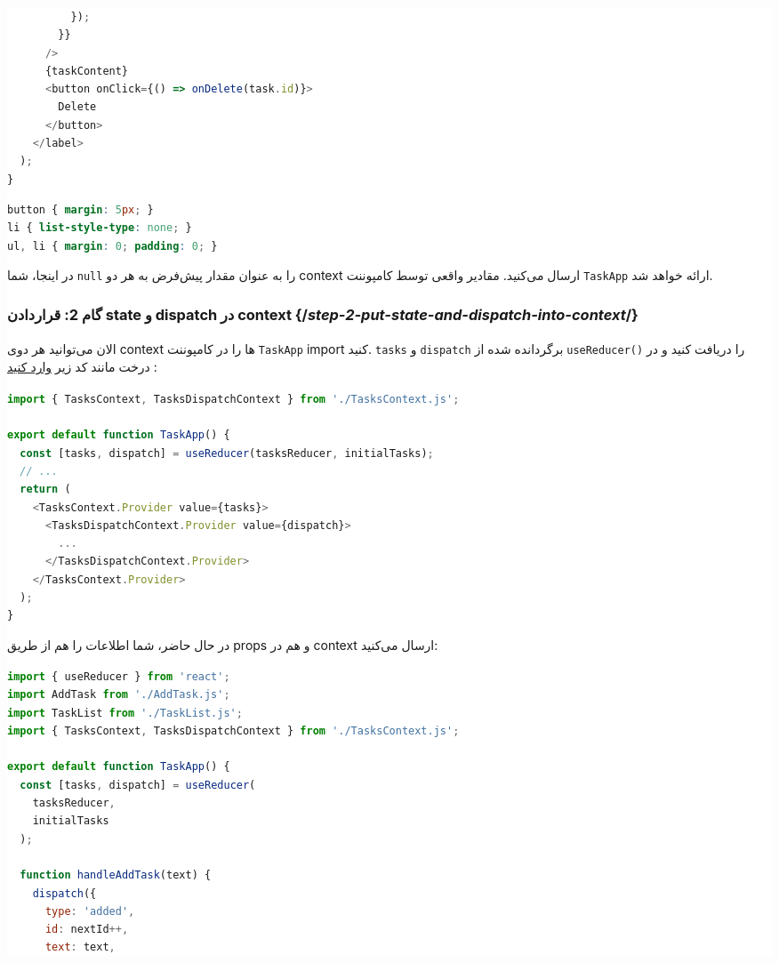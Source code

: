 ```js TaskList.js
          });
        }}
      />
      {taskContent}
      <button onClick={() => onDelete(task.id)}>
        Delete
      </button>
    </label>
  );
}
```

```css
button { margin: 5px; }
li { list-style-type: none; }
ul, li { margin: 0; padding: 0; }
```

</Sandpack>

در اینجا، شما `null` را به عنوان مقدار پیش‌فرض به هر دو context ارسال می‌کنید. مقادیر واقعی توسط کامپوننت `TaskApp` ارائه خواهد شد.

### گام 2: قراردادن state و dispatch در context {/*step-2-put-state-and-dispatch-into-context*/}

الان می‌توانید هر دوی context ها را در کامپوننت `TaskApp` import کنید. `tasks` و `dispatch` برگردانده شده از `useReducer()` را دریافت کنید و در درخت مانند کد زیر  [وارد کنید](/learn/passing-data-deeply-with-context#step-3-provide-the-context) :

```js {4,7-8}
import { TasksContext, TasksDispatchContext } from './TasksContext.js';

export default function TaskApp() {
  const [tasks, dispatch] = useReducer(tasksReducer, initialTasks);
  // ...
  return (
    <TasksContext.Provider value={tasks}>
      <TasksDispatchContext.Provider value={dispatch}>
        ...
      </TasksDispatchContext.Provider>
    </TasksContext.Provider>
  );
}
```

در حال حاضر، شما اطلاعات را هم از طریق props و هم در context ارسال می‌کنید:

<Sandpack>

```js App.js
import { useReducer } from 'react';
import AddTask from './AddTask.js';
import TaskList from './TaskList.js';
import { TasksContext, TasksDispatchContext } from './TasksContext.js';

export default function TaskApp() {
  const [tasks, dispatch] = useReducer(
    tasksReducer,
    initialTasks
  );

  function handleAddTask(text) {
    dispatch({
      type: 'added',
      id: nextId++,
      text: text,
```